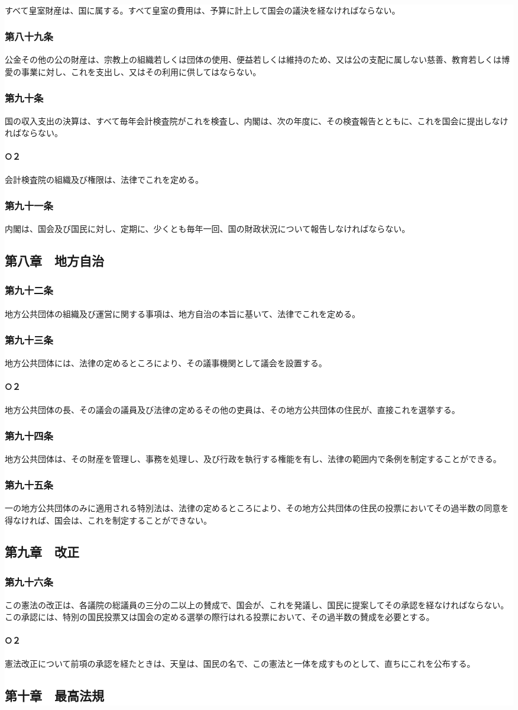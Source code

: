 すべて皇室財産は、国に属する。すべて皇室の費用は、予算に計上して国会の議決を経なければならない。

### 第八十九条

公金その他の公の財産は、宗教上の組織若しくは団体の使用、便益若しくは維持のため、又は公の支配に属しない慈善、教育若しくは博愛の事業に対し、これを支出し、又はその利用に供してはならない。

### 第九十条

国の収入支出の決算は、すべて毎年会計検査院がこれを検査し、内閣は、次の年度に、その検査報告とともに、これを国会に提出しなければならない。

#### ○２

会計検査院の組織及び権限は、法律でこれを定める。

### 第九十一条

内閣は、国会及び国民に対し、定期に、少くとも毎年一回、国の財政状況について報告しなければならない。


## 第八章　地方自治

### 第九十二条

地方公共団体の組織及び運営に関する事項は、地方自治の本旨に基いて、法律でこれを定める。

### 第九十三条

地方公共団体には、法律の定めるところにより、その議事機関として議会を設置する。

#### ○２

地方公共団体の長、その議会の議員及び法律の定めるその他の吏員は、その地方公共団体の住民が、直接これを選挙する。

### 第九十四条

地方公共団体は、その財産を管理し、事務を処理し、及び行政を執行する権能を有し、法律の範囲内で条例を制定することができる。

### 第九十五条

一の地方公共団体のみに適用される特別法は、法律の定めるところにより、その地方公共団体の住民の投票においてその過半数の同意を得なければ、国会は、これを制定することができない。


## 第九章　改正

### 第九十六条

この憲法の改正は、各議院の総議員の三分の二以上の賛成で、国会が、これを発議し、国民に提案してその承認を経なければならない。この承認には、特別の国民投票又は国会の定める選挙の際行はれる投票において、その過半数の賛成を必要とする。

#### ○２

憲法改正について前項の承認を経たときは、天皇は、国民の名で、この憲法と一体を成すものとして、直ちにこれを公布する。


## 第十章　最高法規
